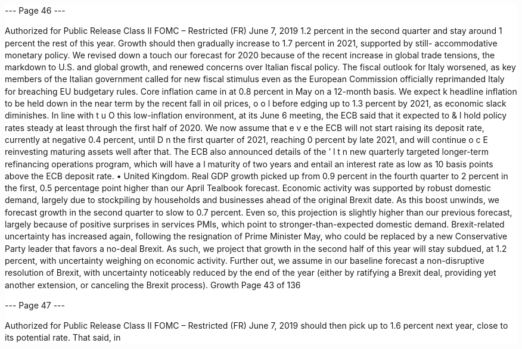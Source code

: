 --- Page 46 ---

Authorized for Public Release
Class II FOMC – Restricted (FR) June 7, 2019
1.2 percent in the second quarter and stay around 1 percent the rest of this year.
Growth should then gradually increase to 1.7 percent in 2021, supported by still-
accommodative monetary policy. We revised down a touch our forecast for 2020
because of the recent increase in global trade tensions, the markdown to U.S. and
global growth, and renewed concerns over Italian fiscal policy. The fiscal outlook for
Italy worsened, as key members of the Italian government called for new fiscal
stimulus even as the European Commission officially reprimanded Italy for breaching
EU budgetary rules.
Core inflation came in at 0.8 percent in May on a 12-month basis. We expect
k
headline inflation to be held down in the near term by the recent fall in oil prices, o
o
l
before edging up to 1.3 percent by 2021, as economic slack diminishes. In line with t
u
O
this low-inflation environment, at its June 6 meeting, the ECB said that it expected to
&
l
hold policy rates steady at least through the first half of 2020. We now assume that e
v
e
the ECB will not start raising its deposit rate, currently at negative 0.4 percent, until D
n
the first quarter of 2021, reaching 0 percent by late 2021, and will continue o
c
E
reinvesting maturing assets well after that. The ECB also announced details of the ’ l
t
n
new quarterly targeted longer-term refinancing operations program, which will have a I
maturity of two years and entail an interest rate as low as 10 basis points above the
ECB deposit rate.
• United Kingdom. Real GDP growth picked up from 0.9 percent in the fourth quarter
to 2 percent in the first, 0.5 percentage point higher than our April Tealbook forecast.
Economic activity was supported by robust domestic demand, largely due to
stockpiling by households and businesses ahead of the original Brexit date. As this
boost unwinds, we forecast growth in the second quarter to slow to 0.7 percent. Even
so, this projection is slightly higher than our previous forecast, largely because of
positive surprises in services PMIs, which point to stronger-than-expected domestic
demand.
Brexit-related uncertainty has increased again, following the resignation of Prime
Minister May, who could be replaced by a new Conservative Party leader that favors
a no-deal Brexit. As such, we project that growth in the second half of this year will
stay subdued, at 1.2 percent, with uncertainty weighing on economic activity. Further
out, we assume in our baseline forecast a non-disruptive resolution of Brexit, with
uncertainty noticeably reduced by the end of the year (either by ratifying a Brexit
deal, providing yet another extension, or canceling the Brexit process). Growth
Page 43 of 136

--- Page 47 ---

Authorized for Public Release
Class II FOMC – Restricted (FR) June 7, 2019
should then pick up to 1.6 percent next year, close to its potential rate. That said, in
